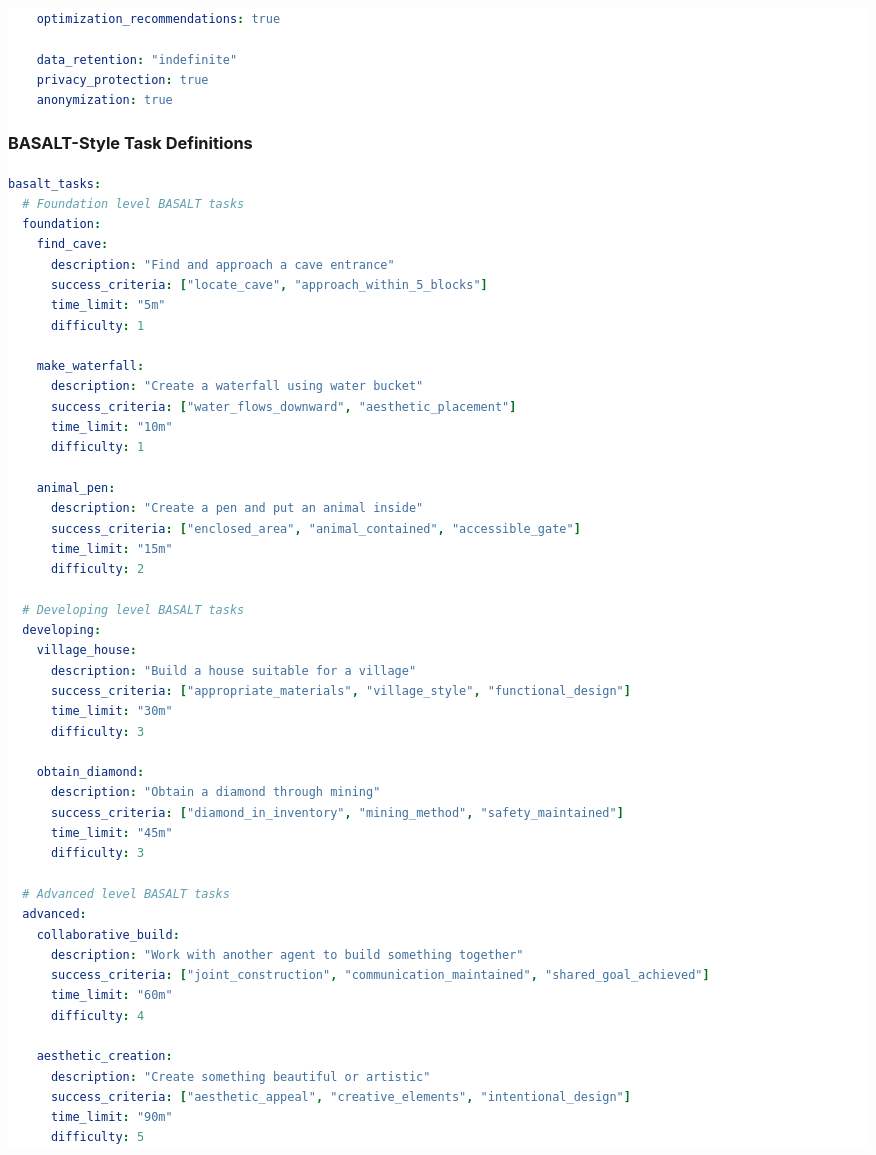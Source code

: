 ```yaml
    optimization_recommendations: true
    
    data_retention: "indefinite"
    privacy_protection: true
    anonymization: true
```

### BASALT-Style Task Definitions

```yaml
basalt_tasks:
  # Foundation level BASALT tasks
  foundation:
    find_cave:
      description: "Find and approach a cave entrance"
      success_criteria: ["locate_cave", "approach_within_5_blocks"]
      time_limit: "5m"
      difficulty: 1
      
    make_waterfall:
      description: "Create a waterfall using water bucket"
      success_criteria: ["water_flows_downward", "aesthetic_placement"]
      time_limit: "10m"
      difficulty: 1
      
    animal_pen:
      description: "Create a pen and put an animal inside"
      success_criteria: ["enclosed_area", "animal_contained", "accessible_gate"]
      time_limit: "15m"
      difficulty: 2
      
  # Developing level BASALT tasks  
  developing:
    village_house:
      description: "Build a house suitable for a village"
      success_criteria: ["appropriate_materials", "village_style", "functional_design"]
      time_limit: "30m"
      difficulty: 3
      
    obtain_diamond:
      description: "Obtain a diamond through mining"
      success_criteria: ["diamond_in_inventory", "mining_method", "safety_maintained"]
      time_limit: "45m"
      difficulty: 3
      
  # Advanced level BASALT tasks
  advanced:
    collaborative_build:
      description: "Work with another agent to build something together"
      success_criteria: ["joint_construction", "communication_maintained", "shared_goal_achieved"]
      time_limit: "60m"
      difficulty: 4
      
    aesthetic_creation:
      description: "Create something beautiful or artistic"
      success_criteria: ["aesthetic_appeal", "creative_elements", "intentional_design"]
      time_limit: "90m"
      difficulty: 5
```
